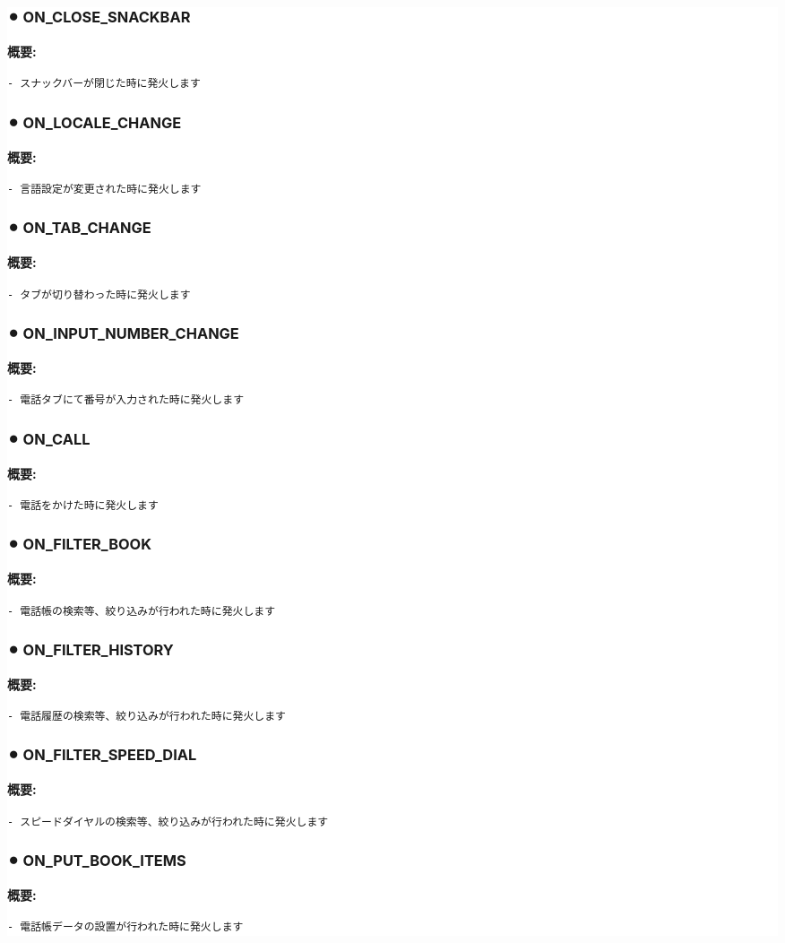 ### ⚫︎ ON_CLOSE_SNACKBAR
**概要:**
```
- スナックバーが閉じた時に発火します
```

### ⚫︎ ON_LOCALE_CHANGE
**概要:**
```
- 言語設定が変更された時に発火します
```

### ⚫︎ ON_TAB_CHANGE
**概要:**
```
- タブが切り替わった時に発火します
```

### ⚫︎ ON_INPUT_NUMBER_CHANGE
**概要:**
```
- 電話タブにて番号が入力された時に発火します
```

### ⚫︎ ON_CALL
**概要:**
```
- 電話をかけた時に発火します
```

### ⚫︎ ON_FILTER_BOOK
**概要:**
```
- 電話帳の検索等、絞り込みが行われた時に発火します
```

### ⚫︎ ON_FILTER_HISTORY
**概要:**
```
- 電話履歴の検索等、絞り込みが行われた時に発火します
```

### ⚫︎ ON_FILTER_SPEED_DIAL
**概要:**
```
- スピードダイヤルの検索等、絞り込みが行われた時に発火します
```

### ⚫︎ ON_PUT_BOOK_ITEMS
**概要:**
```
- 電話帳データの設置が行われた時に発火します
```
